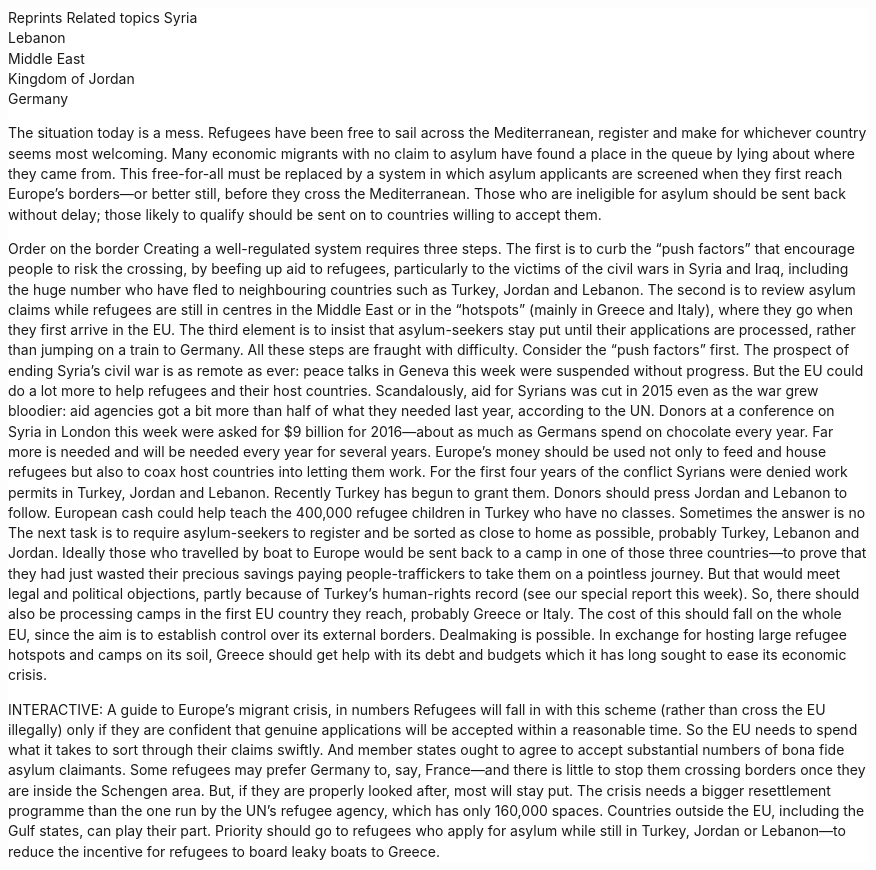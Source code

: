 Reprints
Related topics
Syria  
Lebanon  
Middle East  
Kingdom of Jordan  
Germany  

The situation today is a mess. Refugees have been free to sail across the Mediterranean, register and make for whichever country seems most welcoming. Many economic migrants with no claim to asylum have found a place in the queue by lying about where they came from. This free-for-all must be replaced by a system in which asylum applicants are screened when they first reach Europe’s borders—or better still, before they cross the Mediterranean. Those who are ineligible for asylum should be sent back without delay; those likely to qualify should be sent on to countries willing to accept them.




Order on the border
Creating a well-regulated system requires three steps. The first is to curb the “push factors” that encourage people to risk the crossing, by beefing up aid to refugees, particularly to the victims of the civil wars in Syria and Iraq, including the huge number who have fled to neighbouring countries such as Turkey, Jordan and Lebanon. The second is to review asylum claims while refugees are still in centres in the Middle East or in the “hotspots” (mainly in Greece and Italy), where they go when they first arrive in the EU. The third element is to insist that asylum-seekers stay put until their applications are processed, rather than jumping on a train to Germany.
All these steps are fraught with difficulty. Consider the “push factors” first. The prospect of ending Syria’s civil war is as remote as ever: peace talks in Geneva this week were suspended without progress. But the EU could do a lot more to help refugees and their host countries. Scandalously, aid for Syrians was cut in 2015 even as the war grew bloodier: aid agencies got a bit more than half of what they needed last year, according to the UN. Donors at a conference on Syria in London this week were asked for $9 billion for 2016—about as much as Germans spend on chocolate every year. Far more is needed and will be needed every year for several years.
Europe’s money should be used not only to feed and house refugees but also to coax host countries into letting them work. For the first four years of the conflict Syrians were denied work permits in Turkey, Jordan and Lebanon. Recently Turkey has begun to grant them. Donors should press Jordan and Lebanon to follow. European cash could help teach the 400,000 refugee children in Turkey who have no classes.
Sometimes the answer is no
The next task is to require asylum-seekers to register and be sorted as close to home as possible, probably Turkey, Lebanon and Jordan. Ideally those who travelled by boat to Europe would be sent back to a camp in one of those three countries—to prove that they had just wasted their precious savings paying people-traffickers to take them on a pointless journey. But that would meet legal and political objections, partly because of Turkey’s human-rights record (see our special report this week). So, there should also be processing camps in the first EU country they reach, probably Greece or Italy.
The cost of this should fall on the whole EU, since the aim is to establish control over its external borders. Dealmaking is possible. In exchange for hosting large refugee hotspots and camps on its soil, Greece should get help with its debt and budgets which it has long sought to ease its economic crisis.


INTERACTIVE: A guide to Europe’s migrant crisis, in numbers
Refugees will fall in with this scheme (rather than cross the EU illegally) only if they are confident that genuine applications will be accepted within a reasonable time. So the EU needs to spend what it takes to sort through their claims swiftly. And member states ought to agree to accept substantial numbers of bona fide asylum claimants. Some refugees may prefer Germany to, say, France—and there is little to stop them crossing borders once they are inside the Schengen area. But, if they are properly looked after, most will stay put.
The crisis needs a bigger resettlement programme than the one run by the UN’s refugee agency, which has only 160,000 spaces. Countries outside the EU, including the Gulf states, can play their part. Priority should go to refugees who apply for asylum while still in Turkey, Jordan or Lebanon—to reduce the incentive for refugees to board leaky boats to Greece.
